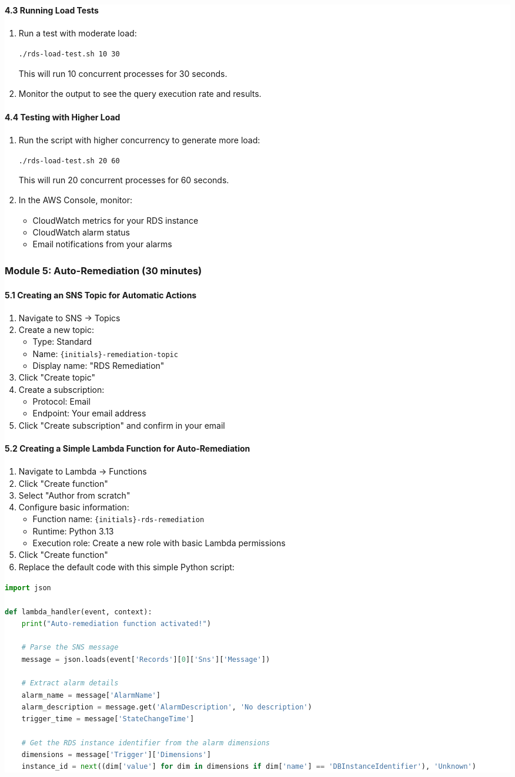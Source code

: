 #### 4.3 Running Load Tests
1. Run a test with moderate load:
   ```
   ./rds-load-test.sh 10 30
   ```
   This will run 10 concurrent processes for 30 seconds.

2. Monitor the output to see the query execution rate and results.

#### 4.4 Testing with Higher Load
1. Run the script with higher concurrency to generate more load:
   ```
   ./rds-load-test.sh 20 60
   ```
   This will run 20 concurrent processes for 60 seconds.

2. In the AWS Console, monitor:
   - CloudWatch metrics for your RDS instance
   - CloudWatch alarm status
   - Email notifications from your alarms

### Module 5: Auto-Remediation (30 minutes)

#### 5.1 Creating an SNS Topic for Automatic Actions
1. Navigate to SNS → Topics
2. Create a new topic:
   - Type: Standard
   - Name: `{initials}-remediation-topic`
   - Display name: "RDS Remediation"
3. Click "Create topic"
4. Create a subscription:
   - Protocol: Email
   - Endpoint: Your email address
5. Click "Create subscription" and confirm in your email

#### 5.2 Creating a Simple Lambda Function for Auto-Remediation
1. Navigate to Lambda → Functions
2. Click "Create function"
3. Select "Author from scratch"
4. Configure basic information:
   - Function name: `{initials}-rds-remediation`
   - Runtime: Python 3.13
   - Execution role: Create a new role with basic Lambda permissions
5. Click "Create function"
6. Replace the default code with this simple Python script:

```python
import json

def lambda_handler(event, context):
    print("Auto-remediation function activated!")
    
    # Parse the SNS message
    message = json.loads(event['Records'][0]['Sns']['Message'])
    
    # Extract alarm details
    alarm_name = message['AlarmName']
    alarm_description = message.get('AlarmDescription', 'No description')
    trigger_time = message['StateChangeTime']
    
    # Get the RDS instance identifier from the alarm dimensions
    dimensions = message['Trigger']['Dimensions']
    instance_id = next((dim['value'] for dim in dimensions if dim['name'] == 'DBInstanceIdentifier'), 'Unknown')
```